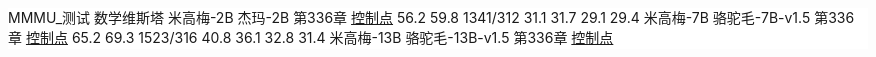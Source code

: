 <th><font style="vertical-align: inherit;"><font style="vertical-align: inherit;">MMMU_测试</font></font></th>
<th><font style="vertical-align: inherit;"><font style="vertical-align: inherit;">数学维斯塔</font></font></th>
</tr>
</thead>
<tbody>
<tr>
<td><font style="vertical-align: inherit;"><font style="vertical-align: inherit;">米高梅-2B</font></font></td>
<td><font style="vertical-align: inherit;"><font style="vertical-align: inherit;">杰玛-2B</font></font></td>
<td><font style="vertical-align: inherit;"><font style="vertical-align: inherit;">第336章</font></font></td>
<td><a href="https://huggingface.co/YanweiLi/MGM-2B" rel="nofollow"><font style="vertical-align: inherit;"><font style="vertical-align: inherit;">控制点</font></font></a></td>
<td><font style="vertical-align: inherit;"><font style="vertical-align: inherit;">56.2</font></font></td>
<td><font style="vertical-align: inherit;"><font style="vertical-align: inherit;">59.8</font></font></td>
<td><font style="vertical-align: inherit;"><font style="vertical-align: inherit;">1341/312</font></font></td>
<td><font style="vertical-align: inherit;"><font style="vertical-align: inherit;">31.1</font></font></td>
<td><font style="vertical-align: inherit;"><font style="vertical-align: inherit;">31.7</font></font></td>
<td><font style="vertical-align: inherit;"><font style="vertical-align: inherit;">29.1</font></font></td>
<td><font style="vertical-align: inherit;"><font style="vertical-align: inherit;">29.4</font></font></td>
</tr>
<tr>
<td><font style="vertical-align: inherit;"><font style="vertical-align: inherit;">米高梅-7B</font></font></td>
<td><font style="vertical-align: inherit;"><font style="vertical-align: inherit;">骆驼毛-7B-v1.5</font></font></td>
<td><font style="vertical-align: inherit;"><font style="vertical-align: inherit;">第336章</font></font></td>
<td><a href="https://huggingface.co/YanweiLi/MGM-7B" rel="nofollow"><font style="vertical-align: inherit;"><font style="vertical-align: inherit;">控制点</font></font></a></td>
<td><font style="vertical-align: inherit;"><font style="vertical-align: inherit;">65.2</font></font></td>
<td><font style="vertical-align: inherit;"><font style="vertical-align: inherit;">69.3</font></font></td>
<td><font style="vertical-align: inherit;"><font style="vertical-align: inherit;">1523/316</font></font></td>
<td><font style="vertical-align: inherit;"><font style="vertical-align: inherit;">40.8</font></font></td>
<td><font style="vertical-align: inherit;"><font style="vertical-align: inherit;">36.1</font></font></td>
<td><font style="vertical-align: inherit;"><font style="vertical-align: inherit;">32.8</font></font></td>
<td><font style="vertical-align: inherit;"><font style="vertical-align: inherit;">31.4</font></font></td>
</tr>
<tr>
<td><font style="vertical-align: inherit;"><font style="vertical-align: inherit;">米高梅-13B</font></font></td>
<td><font style="vertical-align: inherit;"><font style="vertical-align: inherit;">骆驼毛-13B-v1.5</font></font></td>
<td><font style="vertical-align: inherit;"><font style="vertical-align: inherit;">第336章</font></font></td>
<td><a href="https://huggingface.co/YanweiLi/MGM-13B" rel="nofollow"><font style="vertical-align: inherit;"><font style="vertical-align: inherit;">控制点</font></font></a></td>